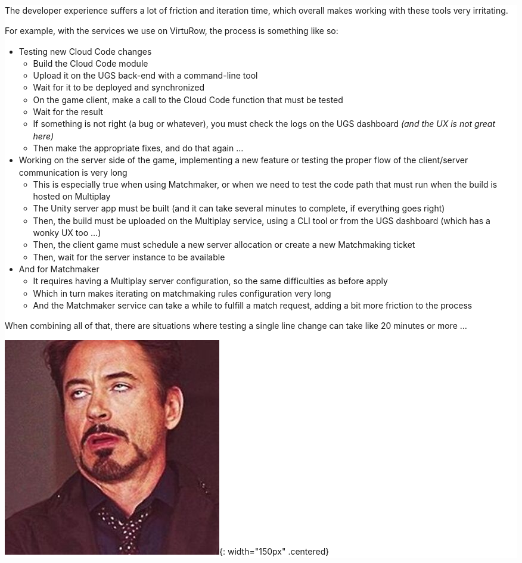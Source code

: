 The developer experience suffers a lot of friction and iteration time, which overall makes working with these tools very irritating.

For example, with the services we use on VirtuRow, the process is something like so:

- Testing new Cloud Code changes
    - Build the Cloud Code module
    - Upload it on the UGS back-end with a command-line tool
    - Wait for it to be deployed and synchronized
    - On the game client, make a call to the Cloud Code function that must be tested
    - Wait for the result
    - If something is not right (a bug or whatever), you must check the logs on the UGS dashboard *(and the UX is not great here)*
    - Then make the appropriate fixes, and do that again …
- Working on the server side of the game, implementing a new feature or testing the proper flow of the client/server communication is very long
    - This is especially true when using Matchmaker, or when we need to test the code path that must run when the build is hosted on Multiplay
    - The Unity server app must be built (and it can take several minutes to complete, if everything goes right)
    - Then, the build must be uploaded on the Multiplay service, using a CLI tool or from the UGS dashboard (which has a wonky UX too …)
    - Then, the client game must schedule a new server allocation or create a new Matchmaking ticket
    - Then, wait for the server instance to be available
- And for Matchmaker
    - It requires having a Multiplay server configuration, so the same difficulties as before apply
    - Which in turn makes iterating on matchmaking rules configuration very long
    - And the Matchmaker service can take a while to fulfill a match request, adding a bit more friction to the process

When combining all of that, there are situations where testing a single line change can take like 20 minutes or more …

![Tired](/assets/articles/02_UGSEmulator/Meme_RDJ.jpg){: width="150px" .centered}
